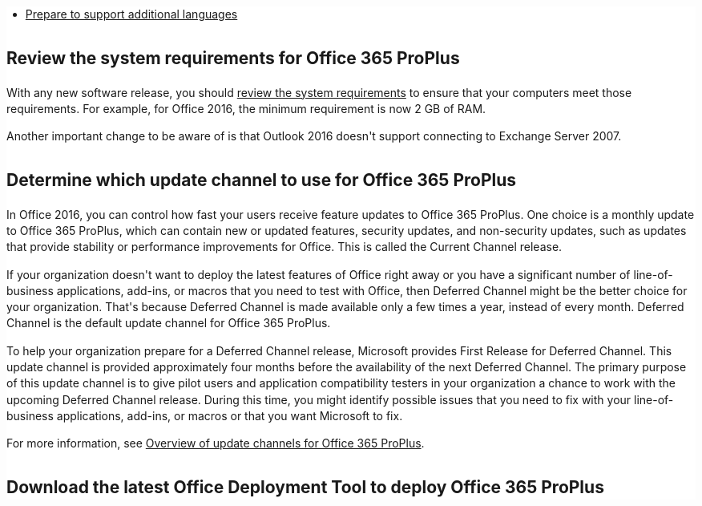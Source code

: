   
-  [Prepare to support additional languages](plan-your-upgrade-from-office-365-proplus-2013-to-2016.md#BKMK_Languages)
    
  

## Review the system requirements for Office 365 ProPlus
<a name="BKMK_SysReqs"> </a>


  
    
    
With any new software release, you should  [review the system requirements](https://products.office.com/office-system-requirements) to ensure that your computers meet those requirements. For example, for Office 2016, the minimum requirement is now 2 GB of RAM.
  
    
    
Another important change to be aware of is that Outlook 2016 doesn't support connecting to Exchange Server 2007.
  
    
    

## Determine which update channel to use for Office 365 ProPlus
<a name="BKMK_Channel"> </a>

In Office 2016, you can control how fast your users receive feature updates to Office 365 ProPlus. One choice is a monthly update to Office 365 ProPlus, which can contain new or updated features, security updates, and non-security updates, such as updates that provide stability or performance improvements for Office. This is called the Current Channel release.
  
    
    
If your organization doesn't want to deploy the latest features of Office right away or you have a significant number of line-of-business applications, add-ins, or macros that you need to test with Office, then Deferred Channel might be the better choice for your organization. That's because Deferred Channel is made available only a few times a year, instead of every month. Deferred Channel is the default update channel for Office 365 ProPlus.
  
    
    
To help your organization prepare for a Deferred Channel release, Microsoft provides First Release for Deferred Channel. This update channel is provided approximately four months before the availability of the next Deferred Channel. The primary purpose of this update channel is to give pilot users and application compatibility testers in your organization a chance to work with the upcoming Deferred Channel release. During this time, you might identify possible issues that you need to fix with your line-of-business applications, add-ins, or macros or that you want Microsoft to fix.
  
    
    
For more information, see  [Overview of update channels for Office 365 ProPlus](overview-of-update-channels-for-office-365-proplus.md).
  
    
    

## Download the latest Office Deployment Tool to deploy Office 365 ProPlus
<a name="BKMK_ODT"> </a>
